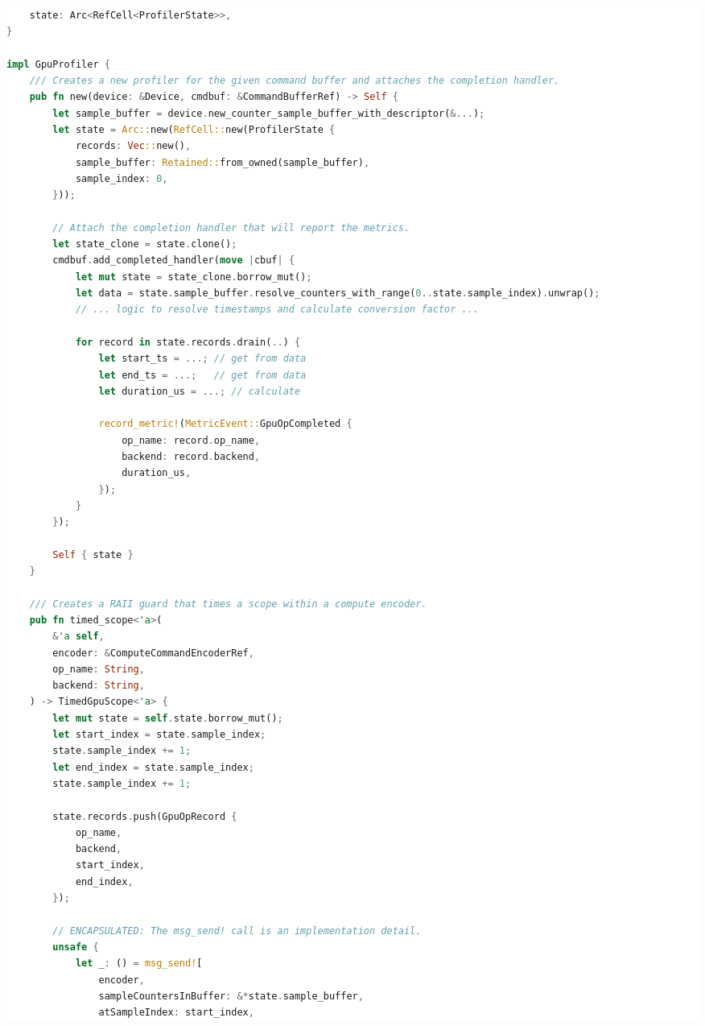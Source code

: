 ```rust
    state: Arc<RefCell<ProfilerState>>,
}

impl GpuProfiler {
    /// Creates a new profiler for the given command buffer and attaches the completion handler.
    pub fn new(device: &Device, cmdbuf: &CommandBufferRef) -> Self {
        let sample_buffer = device.new_counter_sample_buffer_with_descriptor(&...);
        let state = Arc::new(RefCell::new(ProfilerState {
            records: Vec::new(),
            sample_buffer: Retained::from_owned(sample_buffer),
            sample_index: 0,
        }));

        // Attach the completion handler that will report the metrics.
        let state_clone = state.clone();
        cmdbuf.add_completed_handler(move |cbuf| {
            let mut state = state_clone.borrow_mut();
            let data = state.sample_buffer.resolve_counters_with_range(0..state.sample_index).unwrap();
            // ... logic to resolve timestamps and calculate conversion factor ...

            for record in state.records.drain(..) {
                let start_ts = ...; // get from data
                let end_ts = ...;   // get from data
                let duration_us = ...; // calculate

                record_metric!(MetricEvent::GpuOpCompleted {
                    op_name: record.op_name,
                    backend: record.backend,
                    duration_us,
                });
            }
        });

        Self { state }
    }

    /// Creates a RAII guard that times a scope within a compute encoder.
    pub fn timed_scope<'a>(
        &'a self,
        encoder: &ComputeCommandEncoderRef,
        op_name: String,
        backend: String,
    ) -> TimedGpuScope<'a> {
        let mut state = self.state.borrow_mut();
        let start_index = state.sample_index;
        state.sample_index += 1;
        let end_index = state.sample_index;
        state.sample_index += 1;

        state.records.push(GpuOpRecord {
            op_name,
            backend,
            start_index,
            end_index,
        });

        // ENCAPSULATED: The msg_send! call is an implementation detail.
        unsafe {
            let _: () = msg_send![
                encoder,
                sampleCountersInBuffer: &*state.sample_buffer,
                atSampleIndex: start_index,
```